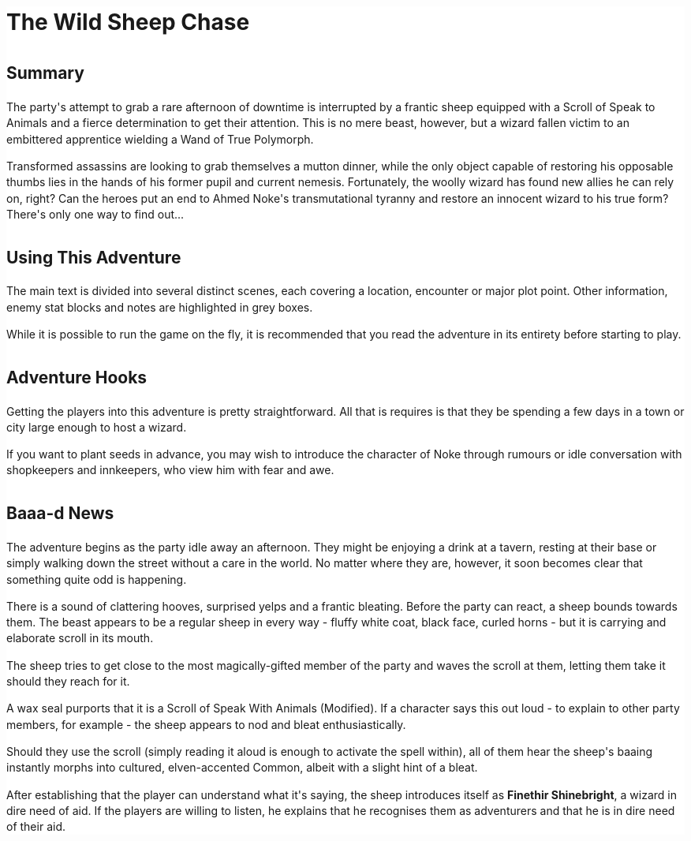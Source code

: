 # The Wild Sheep Chase

## Summary
The party's attempt to grab a rare afternoon of downtime is interrupted by a frantic sheep equipped with a Scroll of Speak to Animals and a fierce determination to get their attention. This is no mere beast, however, but a wizard fallen victim to an embittered apprentice wielding a Wand of True Polymorph.

Transformed assassins are looking to grab themselves a mutton dinner, while the only object capable of restoring his opposable thumbs lies in the hands of his former pupil and current nemesis. Fortunately, the woolly wizard has found new allies he can rely on, right? Can the heroes put an end to Ahmed Noke's transmutational tyranny and restore an innocent wizard to his true form? There's only one way to find out...

## Using This Adventure
The main text is divided into several distinct scenes, each covering a location, encounter or major plot point. Other information, enemy stat blocks and notes are highlighted in grey boxes.

While it is possible to run the game on the fly, it is recommended that you read the adventure in its entirety before starting to play.

## Adventure Hooks
Getting the players into this adventure is pretty straightforward. All that is requires is that they be spending a few days in a town or city large enough to host a wizard.

If you want to plant seeds in advance, you may wish to introduce the character of Noke through rumours or idle conversation with shopkeepers and innkeepers, who view him with fear and awe.

## Baaa-d News
The adventure begins as the party idle away an afternoon. They might be enjoying a drink at a tavern, resting at their base or simply walking down the street without a care in the world. No matter where they are, however, it soon becomes clear that something quite odd is happening.

There is a sound of clattering hooves, surprised yelps and a frantic bleating. Before the party can react, a sheep bounds towards them. The beast appears to be a regular sheep in every way - fluffy white coat, black face, curled horns - but it is carrying and elaborate scroll in its mouth.

The sheep tries to get close to the most magically-gifted member of the party and waves the scroll at them, letting them take it should they reach for it.

A wax seal purports that it is a Scroll of Speak With Animals (Modified). If a character says this out loud - to explain to other party members, for example - the sheep appears to nod and bleat enthusiastically.

Should they use the scroll (simply reading it aloud is enough to activate the spell within), all of them hear the sheep's baaing instantly morphs into cultured, elven-accented Common, albeit with a slight hint of a bleat.

After establishing that the player can understand what it's saying, the sheep introduces itself as **Finethir Shinebright**, a wizard in dire need of aid. If the players are willing to listen, he explains that he recognises them as adventurers and that he is in dire need of their aid.
